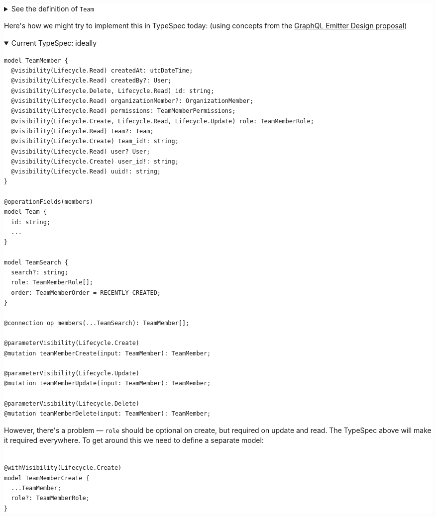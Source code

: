 <details><summary>See the definition of <code>Team</code></summary></details>

Here's how we might try to implement this in TypeSpec today:
(using concepts from the [GraphQL Emitter Design proposal][graphql-emitter-design])

<details open><summary>Current TypeSpec: ideally</summary>

```typespec
model TeamMember {
  @visibility(Lifecycle.Read) createdAt: utcDateTime;
  @visibility(Lifecycle.Read) createdBy?: User;
  @visibility(Lifecycle.Delete, Lifecycle.Read) id: string;
  @visibility(Lifecycle.Read) organizationMember?: OrganizationMember;
  @visibility(Lifecycle.Read) permissions: TeamMemberPermissions;
  @visibility(Lifecycle.Create, Lifecycle.Read, Lifecycle.Update) role: TeamMemberRole;
  @visibility(Lifecycle.Read) team?: Team;
  @visibility(Lifecycle.Create) team_id!: string;
  @visibility(Lifecycle.Read) user? User;
  @visibility(Lifecycle.Create) user_id!: string;
  @visibility(Lifecycle.Read) uuid!: string;
}

@operationFields(members)
model Team {
  id: string;
  ...
}

model TeamSearch {
  search?: string;
  role: TeamMemberRole[];
  order: TeamMemberOrder = RECENTLY_CREATED;
}

@connection op members(...TeamSearch): TeamMember[];

@parameterVisibility(Lifecycle.Create)
@mutation teamMemberCreate(input: TeamMember): TeamMember;

@parameterVisibility(Lifecycle.Update)
@mutation teamMemberUpdate(input: TeamMember): TeamMember;

@parameterVisibility(Lifecycle.Delete)
@mutation teamMemberDelete(input: TeamMember): TeamMember;
```

</details>

However, there's a problem — `role` should be optional on create, but required on update and read.
The TypeSpec above will make it required everywhere.
To get around this we need to define a separate model:

```typespec

@withVisibility(Lifecycle.Create)
model TeamMemberCreate {
  ...TeamMember;
  role?: TeamMemberRole;
}
```


[optional-properties]: https://typespec.io/docs/language-basics/models/#optional-properties
[json-schema-required]: https://json-schema.org/understanding-json-schema/reference/object#required
[protobuf-required]: https://protobuf.dev/best-practices/dos-donts/#add-required
[http-default-verb-visibility]: https://github.com/microsoft/typespec/blob/103515b524112ef3907ea3113144efb9e39b7d39/packages/http/src/metadata.ts#L263-L287
[visibility-system]: https://typespec.io/docs/language-basics/visibility/
[visibility-modifiers]: https://typespec.io/docs/language-basics/visibility/#visibility-modifiers
[defaultVisibility]: https://typespec.io/docs/standard-library/built-in-decorators/#@defaultVisibility
[withDefaultKeyVisibility]: https://typespec.io/docs/standard-library/built-in-decorators/#@withDefaultKeyVisibility
[graphql-nullable-default]: https://spec.graphql.org/October2021/#sec-Non-Null
[automatic-visibility]: https://typespec.io/docs/libraries/http/operations/#automatic-visibility
[metadatainfo-isoptional]: https://typespec.io/docs/libraries/http/reference/js-api/interfaces/metadatainfo/#isoptional
[parameterVisibility]: https://typespec.io/docs/standard-library/built-in-decorators/#@parameterVisibility
[invisible]: https://typespec.io/docs/standard-library/built-in-decorators/#@invisible
[removeVisibility]: https://typespec.io/docs/standard-library/built-in-decorators/#@removeVisibility
[withVisibility]: https://typespec.io/docs/standard-library/built-in-decorators/#@withVisibility
[withVisibilityFilter]: https://typespec.io/docs/standard-library/built-in-decorators/#@withVisibilityFilter
[withLifecycleUpdate]: https://typespec.io/docs/standard-library/built-in-decorators/#@withLifecycleUpdate
[returnTypeVisibility]: https://typespec.io/docs/standard-library/built-in-decorators/#@returnTypeVisibility
[omit-unreachable-types]: https://typespec.io/docs/emitters/openapi3/reference/emitter/#omit-unreachable-types
[withUpdateableProperties]: https://typespec.io/docs/standard-library/built-in-decorators/#@withUpdateableProperties
[identifiers]: https://typespec.io/docs/language-basics/identifiers/
[rfc-5789]: https://datatracker.ietf.org/doc/html/rfc5789
[rfc-6902]: https://datatracker.ietf.org/doc/html/rfc6902
[pinterest-customer-list]: https://developers.pinterest.com/docs/api/v5/customer_lists-update
[usage-decorator]: https://github.com/microsoft/typespec/issues/4486
[rest-parameter]: https://typespec.io/docs/extending-typespec/create-decorators/#rest-parameters
[graphql-emitter-design]: https://github.com/microsoft/typespec/issues/4933
[TeamMember]: https://buildkite.com/docs/apis/graphql/schemas/object/teammember
[TeamMemberCreateInput]: https://buildkite.com/docs/apis/graphql/schemas/input-object/teammembercreateinput
[TeamMemberUpdateInput]: https://buildkite.com/docs/apis/graphql/schemas/input-object/teammemberupdateinput
[TeamMemberDeleteInput]: https://buildkite.com/docs/apis/graphql/schemas/input-object/teammemberdeleteinput
[teamMemberCreate]: https://buildkite.com/docs/apis/graphql/schemas/mutation/teammembercreate
[teamMemberUpdate]: https://buildkite.com/docs/apis/graphql/schemas/mutation/teammemberupdate
[teamMemberDelete]: https://buildkite.com/docs/apis/graphql/schemas/mutation/teammemberdelete
[buildkite-graphql-api]: https://buildkite.com/docs/apis/graphql-api